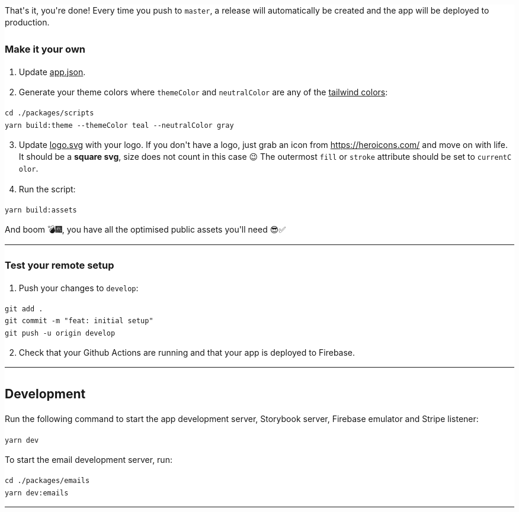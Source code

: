 That's it, you're done! Every time you push to `master`, a release will automatically be created and the app will be deployed to production.

### Make it your own

1. Update [app.json](./packages/config/src/app.json).

2. Generate your theme colors where `themeColor` and `neutralColor` are any of the [tailwind colors](https://tailwindcss.com/docs/customizing-colors):

```
cd ./packages/scripts
yarn build:theme --themeColor teal --neutralColor gray
```

3. Update [logo.svg](./packages/config/src/logo.svg) with your logo. If you don't have a logo, just grab an icon from https://heroicons.com/ and move on with life. It should be a **square svg**, size does not count in this case 😉 The outermost `fill` or `stroke` attribute should be set to `currentColor`.

4. Run the script:

```
yarn build:assets
```

And boom 💣🎆, you have all the optimised public assets you'll need 😎✅

---

### Test your remote setup

1. Push your changes to `develop`:

```
git add .
git commit -m "feat: initial setup"
git push -u origin develop
```

2. Check that your Github Actions are running and that your app is deployed to Firebase.

---

## Development

Run the following command to start the app development server, Storybook server, Firebase emulator and Stripe listener:

```
yarn dev
```

To start the email development server, run:

```
cd ./packages/emails
yarn dev:emails
```

---